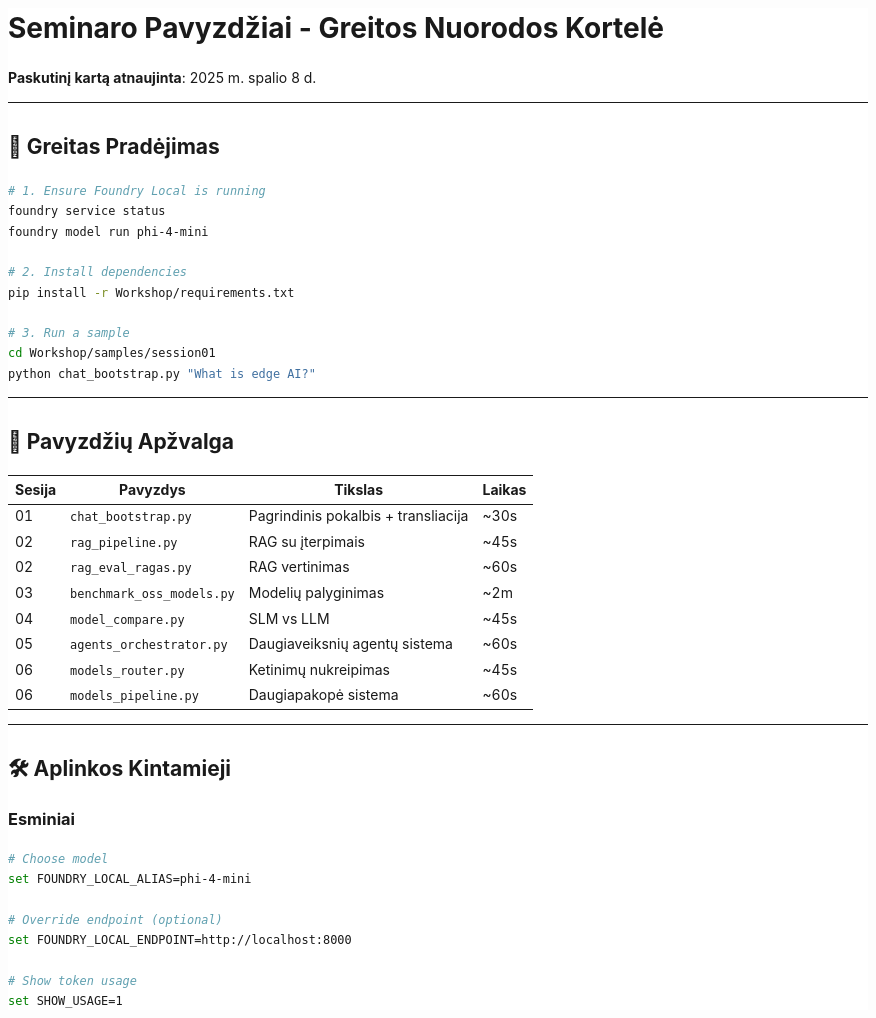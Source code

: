 
# Seminaro Pavyzdžiai - Greitos Nuorodos Kortelė

**Paskutinį kartą atnaujinta**: 2025 m. spalio 8 d.

---

## 🚀 Greitas Pradėjimas

```bash
# 1. Ensure Foundry Local is running
foundry service status
foundry model run phi-4-mini

# 2. Install dependencies
pip install -r Workshop/requirements.txt

# 3. Run a sample
cd Workshop/samples/session01
python chat_bootstrap.py "What is edge AI?"
```

---

## 📂 Pavyzdžių Apžvalga

| Sesija | Pavyzdys | Tikslas | Laikas |
|--------|----------|---------|-------|
| 01 | `chat_bootstrap.py` | Pagrindinis pokalbis + transliacija | ~30s |
| 02 | `rag_pipeline.py` | RAG su įterpimais | ~45s |
| 02 | `rag_eval_ragas.py` | RAG vertinimas | ~60s |
| 03 | `benchmark_oss_models.py` | Modelių palyginimas | ~2m |
| 04 | `model_compare.py` | SLM vs LLM | ~45s |
| 05 | `agents_orchestrator.py` | Daugiaveiksnių agentų sistema | ~60s |
| 06 | `models_router.py` | Ketinimų nukreipimas | ~45s |
| 06 | `models_pipeline.py` | Daugiapakopė sistema | ~60s |

---

## 🛠️ Aplinkos Kintamieji

### Esminiai
```bash
# Choose model
set FOUNDRY_LOCAL_ALIAS=phi-4-mini

# Override endpoint (optional)
set FOUNDRY_LOCAL_ENDPOINT=http://localhost:8000

# Show token usage
set SHOW_USAGE=1
```
